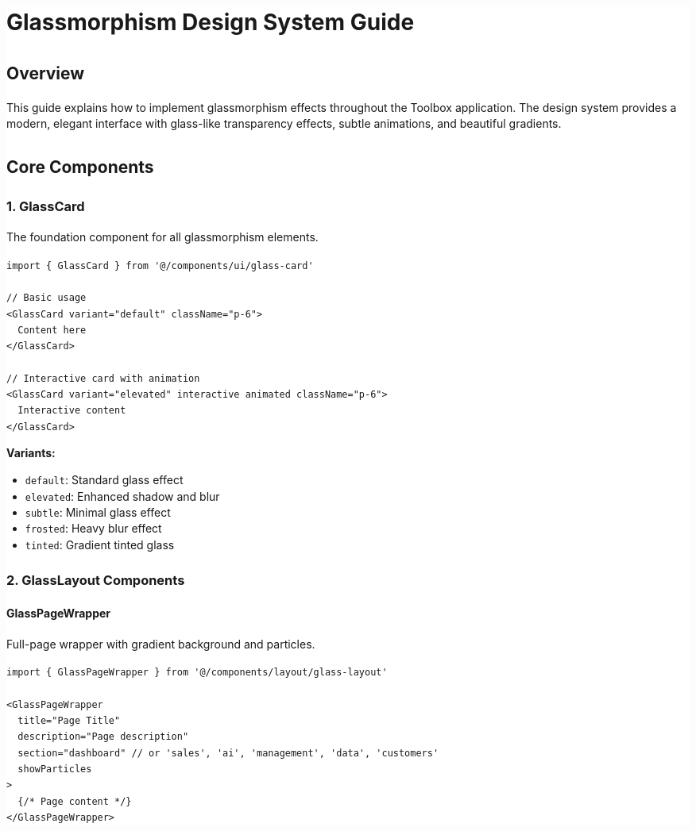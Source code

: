 # Glassmorphism Design System Guide

## Overview
This guide explains how to implement glassmorphism effects throughout the Toolbox application. The design system provides a modern, elegant interface with glass-like transparency effects, subtle animations, and beautiful gradients.

## Core Components

### 1. GlassCard
The foundation component for all glassmorphism elements.

```tsx
import { GlassCard } from '@/components/ui/glass-card'

// Basic usage
<GlassCard variant="default" className="p-6">
  Content here
</GlassCard>

// Interactive card with animation
<GlassCard variant="elevated" interactive animated className="p-6">
  Interactive content
</GlassCard>
```

**Variants:**
- `default`: Standard glass effect
- `elevated`: Enhanced shadow and blur
- `subtle`: Minimal glass effect
- `frosted`: Heavy blur effect
- `tinted`: Gradient tinted glass

### 2. GlassLayout Components

#### GlassPageWrapper
Full-page wrapper with gradient background and particles.

```tsx
import { GlassPageWrapper } from '@/components/layout/glass-layout'

<GlassPageWrapper
  title="Page Title"
  description="Page description"
  section="dashboard" // or 'sales', 'ai', 'management', 'data', 'customers'
  showParticles
>
  {/* Page content */}
</GlassPageWrapper>
```
